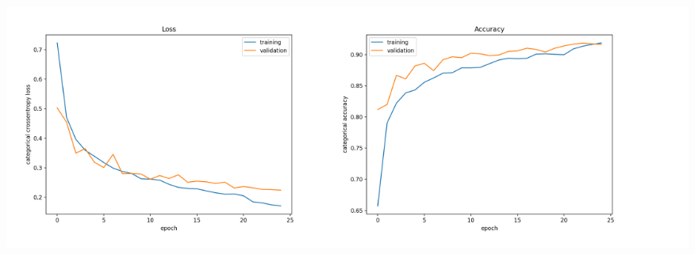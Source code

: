 <img height="300" src="figures/Loss.png" width="400"/> <img height="300" src="figures/Accuracy.png" width="400"/>